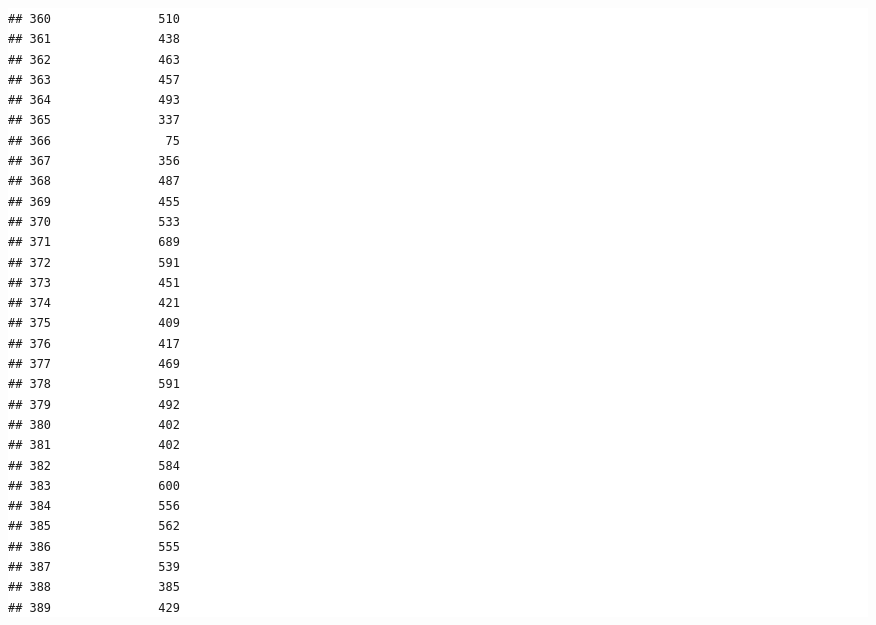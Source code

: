     ## 360               510
    ## 361               438
    ## 362               463
    ## 363               457
    ## 364               493
    ## 365               337
    ## 366                75
    ## 367               356
    ## 368               487
    ## 369               455
    ## 370               533
    ## 371               689
    ## 372               591
    ## 373               451
    ## 374               421
    ## 375               409
    ## 376               417
    ## 377               469
    ## 378               591
    ## 379               492
    ## 380               402
    ## 381               402
    ## 382               584
    ## 383               600
    ## 384               556
    ## 385               562
    ## 386               555
    ## 387               539
    ## 388               385
    ## 389               429
